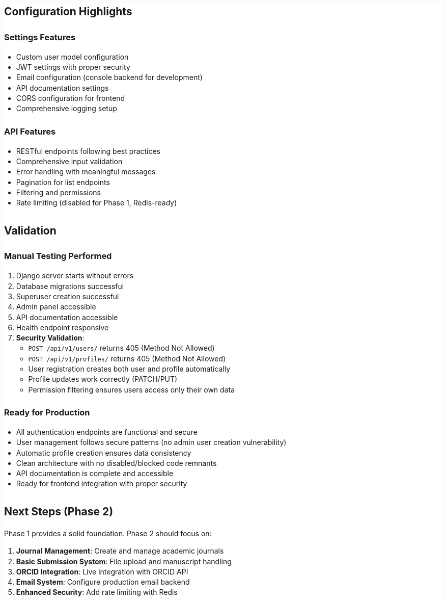 ## Configuration Highlights

### Settings Features
- Custom user model configuration
- JWT settings with proper security
- Email configuration (console backend for development)
- API documentation settings
- CORS configuration for frontend
- Comprehensive logging setup

### API Features
- RESTful endpoints following best practices
- Comprehensive input validation
- Error handling with meaningful messages
- Pagination for list endpoints
- Filtering and permissions
- Rate limiting (disabled for Phase 1, Redis-ready)

## Validation

### Manual Testing Performed
1. Django server starts without errors
2. Database migrations successful
3. Superuser creation successful
4. Admin panel accessible
5. API documentation accessible
6. Health endpoint responsive
7. **Security Validation**:
   - `POST /api/v1/users/` returns 405 (Method Not Allowed)
   - `POST /api/v1/profiles/` returns 405 (Method Not Allowed)
   - User registration creates both user and profile automatically
   - Profile updates work correctly (PATCH/PUT)
   - Permission filtering ensures users access only their own data

### Ready for Production
- All authentication endpoints are functional and secure
- User management follows secure patterns (no admin user creation vulnerability)
- Automatic profile creation ensures data consistency
- Clean architecture with no disabled/blocked code remnants
- API documentation is complete and accessible
- Ready for frontend integration with proper security

## Next Steps (Phase 2)

Phase 1 provides a solid foundation. Phase 2 should focus on:

1. **Journal Management**: Create and manage academic journals
2. **Basic Submission System**: File upload and manuscript handling
3. **ORCID Integration**: Live integration with ORCID API
4. **Email System**: Configure production email backend
5. **Enhanced Security**: Add rate limiting with Redis
